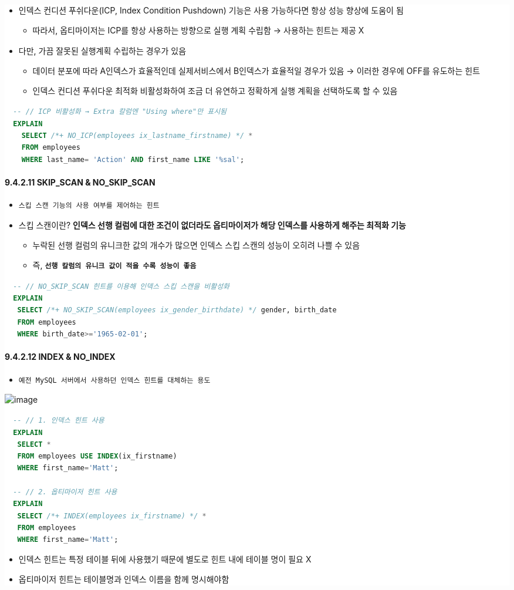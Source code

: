 - 인덱스 컨디션 푸쉬다운(ICP, Index Condition Pushdown) 기능은 사용 가능하다면 항상 성능 향상에 도움이 됨
  - 따라서, 옵티마이저는 ICP를 항상 사용하는 방향으로 실행 계획 수립함 → 사용하는 힌트는 제공 X 

- 다만, 가끔 잘못된 실행계획 수립하는 경우가 있음
  - 데이터 분포에 따라 A인덱스가 효율적인데 실제서비스에서 B인덱스가 효율적일 경우가 있음 → 이러한 경우에 OFF를 유도하는 힌트

  - 인덱스 컨디션 푸쉬다운 최적화 비활성화하여 조금 더 유연하고 정확하게 실행 계획을 선택하도록 할 수 있음

```sql
  -- // ICP 비활성화 → Extra 칼럼엔 "Using where"만 표시됨
  EXPLAIN
    SELECT /*+ NO_ICP(employees ix_lastname_firstname) */ *
    FROM employees
    WHERE last_name= 'Action' AND first_name LIKE '%sal';
```

#### 9.4.2.11 SKIP_SCAN & NO_SKIP_SCAN
- `스킵 스캔 기능의 사용 여부를 제어하는 힌트`

- 스킵 스캔이란? **인덱스 선행 컬럼에 대한 조건이 없더라도 옵티마이저가 해당 인덱스를 사용하게 해주는 최적화 기능**
  - 누락된 선행 컬럼의 유니크한 값의 개수가 많으면 인덱스 스킵 스캔의 성능이 오히려 나쁠 수 있음

  - 즉, **`선행 칼럼의 유니크 값이 적을 수록 성능이 좋음`**

```sql
  -- // NO_SKIP_SCAN 힌트를 이용해 인덱스 스킵 스캔을 비활성화
  EXPLAIN
   SELECT /*+ NO_SKIP_SCAN(employees ix_gender_birthdate) */ gender, birth_date 
   FROM employees
   WHERE birth_date>='1965-02-01';
```

#### 9.4.2.12 INDEX & NO_INDEX
- `예전 MySQL 서버에서 사용하던 인덱스 힌트를 대체하는 용도`

![image](https://github.com/Deep-Dive-Study/real-my-sql/assets/99165624/1d5cb71f-a722-4261-81ea-a1dc3ac8d638)

```sql
  -- // 1. 인덱스 힌트 사용
  EXPLAIN
   SELECT *
   FROM employees USE INDEX(ix_firstname)
   WHERE first_name='Matt';
  
  -- // 2. 옵티마이저 힌트 사용
  EXPLAIN
   SELECT /*+ INDEX(employees ix_firstname) */ *
   FROM employees
   WHERE first_name='Matt';
```

- 인덱스 힌트는 특정 테이블 뒤에 사용했기 때문에 별도로 힌트 내에 테이블 명이 필요 X

- 옵티마이저 힌트는 테이블명과 인덱스 이름을 함께 명시해야함 
